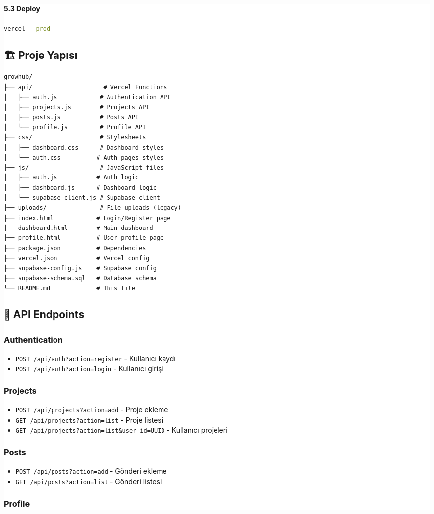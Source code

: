 #### 5.3 Deploy

```bash
vercel --prod
```

## 🏗️ Proje Yapısı

```
growhub/
├── api/                    # Vercel Functions
│   ├── auth.js            # Authentication API
│   ├── projects.js        # Projects API
│   ├── posts.js           # Posts API
│   └── profile.js         # Profile API
├── css/                   # Stylesheets
│   ├── dashboard.css      # Dashboard styles
│   └── auth.css          # Auth pages styles
├── js/                    # JavaScript files
│   ├── auth.js           # Auth logic
│   ├── dashboard.js      # Dashboard logic
│   └── supabase-client.js # Supabase client
├── uploads/               # File uploads (legacy)
├── index.html            # Login/Register page
├── dashboard.html        # Main dashboard
├── profile.html          # User profile page
├── package.json          # Dependencies
├── vercel.json           # Vercel config
├── supabase-config.js    # Supabase config
├── supabase-schema.sql   # Database schema
└── README.md             # This file
```

## 🔧 API Endpoints

### Authentication

- `POST /api/auth?action=register` - Kullanıcı kaydı
- `POST /api/auth?action=login` - Kullanıcı girişi

### Projects

- `POST /api/projects?action=add` - Proje ekleme
- `GET /api/projects?action=list` - Proje listesi
- `GET /api/projects?action=list&user_id=UUID` - Kullanıcı projeleri

### Posts

- `POST /api/posts?action=add` - Gönderi ekleme
- `GET /api/posts?action=list` - Gönderi listesi

### Profile
